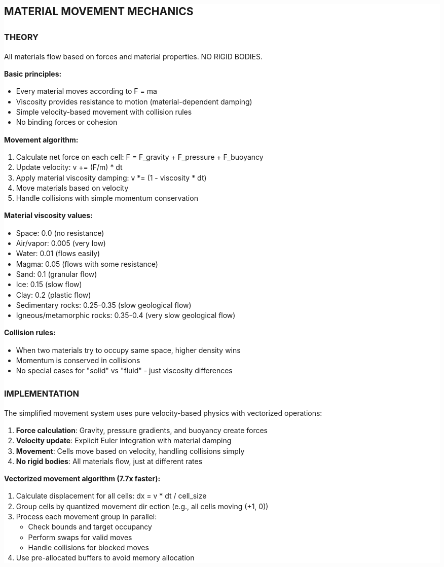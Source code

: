 

## MATERIAL MOVEMENT MECHANICS

### THEORY

All materials flow based on forces and material properties. NO RIGID BODIES.

**Basic principles:**
- Every material moves according to F = ma
- Viscosity provides resistance to motion (material-dependent damping)
- Simple velocity-based movement with collision rules
- No binding forces or cohesion

**Movement algorithm:**
1. Calculate net force on each cell: F = F_gravity + F_pressure + F_buoyancy
2. Update velocity: v += (F/m) * dt
3. Apply material viscosity damping: v *= (1 - viscosity * dt)
4. Move materials based on velocity
5. Handle collisions with simple momentum conservation

**Material viscosity values:**
- Space: 0.0 (no resistance)
- Air/vapor: 0.005 (very low)
- Water: 0.01 (flows easily)
- Magma: 0.05 (flows with some resistance)
- Sand: 0.1 (granular flow)
- Ice: 0.15 (slow flow)
- Clay: 0.2 (plastic flow)
- Sedimentary rocks: 0.25-0.35 (slow geological flow)
- Igneous/metamorphic rocks: 0.35-0.4 (very slow geological flow)

**Collision rules:**
- When two materials try to occupy same space, higher density wins
- Momentum is conserved in collisions
- No special cases for "solid" vs "fluid" - just viscosity differences

### IMPLEMENTATION

The simplified movement system uses pure velocity-based physics with vectorized operations:

1. **Force calculation**: Gravity, pressure gradients, and buoyancy create forces
2. **Velocity update**: Explicit Euler integration with material damping
3. **Movement**: Cells move based on velocity, handling collisions simply
4. **No rigid bodies**: All materials flow, just at different rates

**Vectorized movement algorithm (7.7x faster):**
1. Calculate displacement for all cells: dx = v * dt / cell_size
2. Group cells by quantized movement dir  ection (e.g., all cells moving (+1, 0))
3. Process each movement group in parallel:
   - Check bounds and target occupancy
   - Perform swaps for valid moves
   - Handle collisions for blocked moves
4. Use pre-allocated buffers to avoid memory allocation
